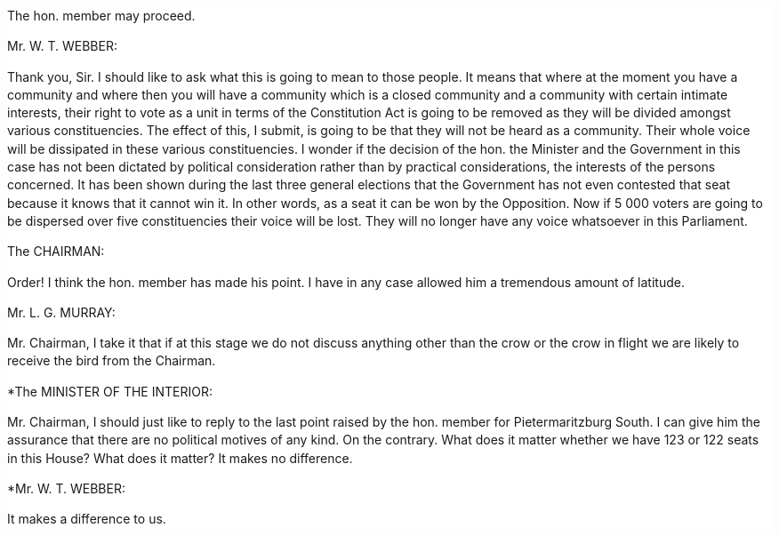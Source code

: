 <p>The hon. member may proceed.</p>

</speech>

<speech by="#webber">

<from>Mr. <person refersTo="hansard_za">W. T. WEBBER</person>:</from>

<p>Thank you, Sir. I should like to ask what this is going to mean to those people. It means that where at the moment you have a community and where then you will have a community which is a closed community and a community with certain intimate interests, their right to vote as a unit in terms of the Constitution Act is going to be removed as they will be divided amongst various constituencies. The effect of this, I submit, is going to be that they will not be heard as a community. Their whole voice will be dissipated in these various constituencies. I wonder if the decision of the hon. the Minister and the Government in this case has not been dictated by political consideration rather than by practical considerations, the interests of the persons concerned. It has been shown during the last three general elections that the Government has not even contested that seat because it knows that it cannot win it. In other words, as a seat it can be won by the Opposition. Now if 5 000 voters are going to be dispersed over five constituencies their voice will be lost. They will no longer have any voice whatsoever in this Parliament.</p>

</speech>

<speech by="#chairman">

<from>The <person refersTo="hansard_za">CHAIRMAN</person>:</from>

<p>Order! I think the hon. member has made his point. I have in any case allowed him a tremendous amount of latitude.</p>

</speech>

<speech by="#murray">

<from>Mr. <person refersTo="hansard_za">L. G. MURRAY</person>:</from>

<p>Mr. Chairman, I take it that if at this stage we do not discuss anything other than the crow or the crow in flight we are likely to receive the bird from the Chairman.</p>

</speech>

<speech by="#minister_of_the_interior">

<from>*The <person refersTo="hansard_za">MINISTER OF THE INTERIOR</person>:</from>

<p>Mr. Chairman, I should just like to reply to the last point raised by the hon. member for Pietermaritzburg South. I can give him the assurance that there are no political motives of any kind. On the contrary. What does it matter whether we have 123 or 122 seats in this House? What does it matter? It makes no difference.</p>

</speech>

<speech by="#webber">

<from>*Mr. <person refersTo="hansard_za">W. T. WEBBER</person>:</from>

<p>It makes a difference to us.</p>

</speech>

<speech by="#minister">
